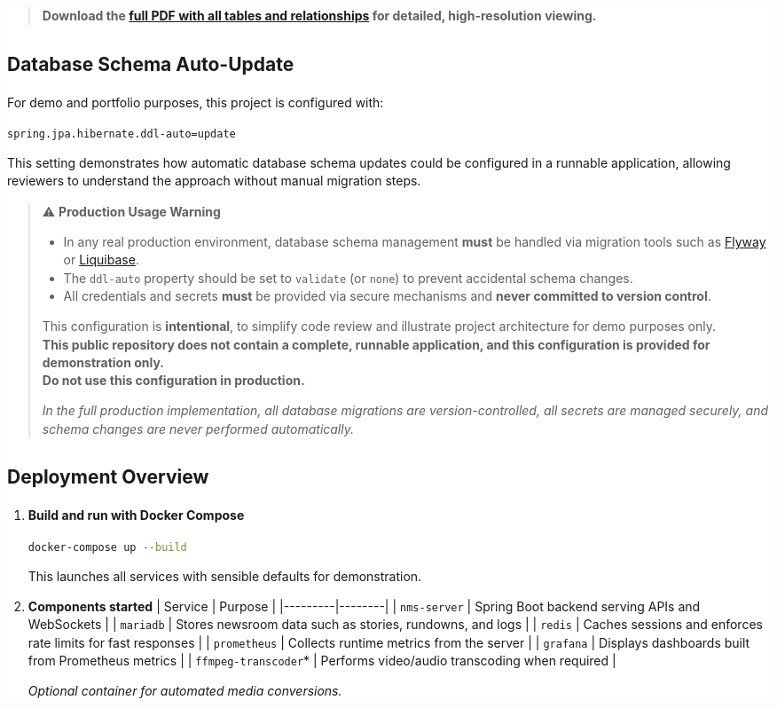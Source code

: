 > **Download the [full PDF with all tables and relationships](docs/nms_core_schema.pdf) for detailed, high-resolution viewing.**


## Database Schema Auto-Update

For demo and portfolio purposes, this project is configured with:

    spring.jpa.hibernate.ddl-auto=update

This setting demonstrates how automatic database schema updates could be configured in a runnable application, allowing reviewers to understand the approach without manual migration steps.

> ⚠️ **Production Usage Warning**  
>
> - In any real production environment, database schema management **must** be handled via migration tools such as [Flyway](https://flywaydb.org/) or [Liquibase](https://www.liquibase.org/).
> - The `ddl-auto` property should be set to `validate` (or `none`) to prevent accidental schema changes.
> - All credentials and secrets **must** be provided via secure mechanisms and **never committed to version control**.
>
> This configuration is **intentional**, to simplify code review and illustrate project architecture for demo purposes only.  
> **This public repository does not contain a complete, runnable application, and this configuration is provided for demonstration only.**  
> **Do not use this configuration in production.**
>
> _In the full production implementation, all database migrations are version-controlled, all secrets are managed securely, and schema changes are never performed automatically._

## Deployment Overview

1. **Build and run with Docker Compose**
   ```bash
   docker-compose up --build
   ```
   This launches all services with sensible defaults for demonstration.
2. **Components started**
   | Service | Purpose |
   |---------|--------|
   | `nms-server` | Spring Boot backend serving APIs and WebSockets |
   | `mariadb` | Stores newsroom data such as stories, rundowns, and logs |
   | `redis` | Caches sessions and enforces rate limits for fast responses |
   | `prometheus` | Collects runtime metrics from the server |
   | `grafana` | Displays dashboards built from Prometheus metrics |
   | `ffmpeg-transcoder`* | Performs video/audio transcoding when required |

   *Optional container for automated media conversions.*
